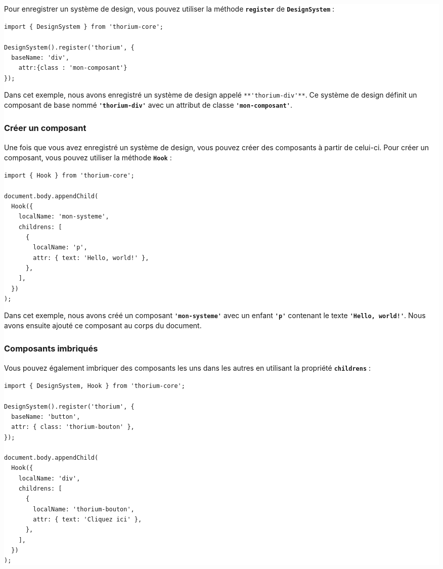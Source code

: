 Pour enregistrer un système de design, vous pouvez utiliser la méthode **`register`** de **`DesignSystem`** :

```tsx
import { DesignSystem } from 'thorium-core';

DesignSystem().register('thorium', {
  baseName: 'div',
	attr:{class : 'mon-composant'}
});
```

Dans cet exemple, nous avons enregistré un système de design appelé `**'thorium-div'**`. Ce système de design définit un composant de base nommé **`'thorium-div'`** avec un attribut de classe **`'mon-composant'`**.

### **Créer un composant**

Une fois que vous avez enregistré un système de design, vous pouvez créer des composants à partir de celui-ci. Pour créer un composant, vous pouvez utiliser la méthode **`Hook`** :

```tsx
import { Hook } from 'thorium-core';

document.body.appendChild(
  Hook({
    localName: 'mon-systeme',
    childrens: [
      {
        localName: 'p',
        attr: { text: 'Hello, world!' },
      },
    ],
  })
);
```

Dans cet exemple, nous avons créé un composant **`'mon-systeme'`** avec un enfant **`'p'`** contenant le texte **`'Hello, world!'`**. Nous avons ensuite ajouté ce composant au corps du document.

### **Composants imbriqués**

Vous pouvez également imbriquer des composants les uns dans les autres en utilisant la propriété **`childrens`** :

```tsx
import { DesignSystem, Hook } from 'thorium-core';

DesignSystem().register('thorium', {
  baseName: 'button',
  attr: { class: 'thorium-bouton' },
});

document.body.appendChild(
  Hook({
    localName: 'div',
    childrens: [
      {
        localName: 'thorium-bouton',
        attr: { text: 'Cliquez ici' },
      },
    ],
  })
);
```
